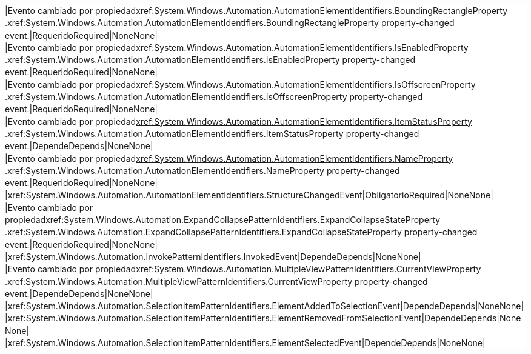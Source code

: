 |<span data-ttu-id="21a5b-191">Evento cambiado por propiedad<xref:System.Windows.Automation.AutomationElementIdentifiers.BoundingRectangleProperty> .</span><span class="sxs-lookup"><span data-stu-id="21a5b-191"><xref:System.Windows.Automation.AutomationElementIdentifiers.BoundingRectangleProperty> property-changed event.</span></span>|<span data-ttu-id="21a5b-192">Requerido</span><span class="sxs-lookup"><span data-stu-id="21a5b-192">Required</span></span>|<span data-ttu-id="21a5b-193">None</span><span class="sxs-lookup"><span data-stu-id="21a5b-193">None</span></span>|  
|<span data-ttu-id="21a5b-194">Evento cambiado por propiedad<xref:System.Windows.Automation.AutomationElementIdentifiers.IsEnabledProperty> .</span><span class="sxs-lookup"><span data-stu-id="21a5b-194"><xref:System.Windows.Automation.AutomationElementIdentifiers.IsEnabledProperty> property-changed event.</span></span>|<span data-ttu-id="21a5b-195">Requerido</span><span class="sxs-lookup"><span data-stu-id="21a5b-195">Required</span></span>|<span data-ttu-id="21a5b-196">None</span><span class="sxs-lookup"><span data-stu-id="21a5b-196">None</span></span>|  
|<span data-ttu-id="21a5b-197">Evento cambiado por propiedad<xref:System.Windows.Automation.AutomationElementIdentifiers.IsOffscreenProperty> .</span><span class="sxs-lookup"><span data-stu-id="21a5b-197"><xref:System.Windows.Automation.AutomationElementIdentifiers.IsOffscreenProperty> property-changed event.</span></span>|<span data-ttu-id="21a5b-198">Requerido</span><span class="sxs-lookup"><span data-stu-id="21a5b-198">Required</span></span>|<span data-ttu-id="21a5b-199">None</span><span class="sxs-lookup"><span data-stu-id="21a5b-199">None</span></span>|  
|<span data-ttu-id="21a5b-200">Evento cambiado por propiedad<xref:System.Windows.Automation.AutomationElementIdentifiers.ItemStatusProperty> .</span><span class="sxs-lookup"><span data-stu-id="21a5b-200"><xref:System.Windows.Automation.AutomationElementIdentifiers.ItemStatusProperty> property-changed event.</span></span>|<span data-ttu-id="21a5b-201">Depende</span><span class="sxs-lookup"><span data-stu-id="21a5b-201">Depends</span></span>|<span data-ttu-id="21a5b-202">None</span><span class="sxs-lookup"><span data-stu-id="21a5b-202">None</span></span>|  
|<span data-ttu-id="21a5b-203">Evento cambiado por propiedad<xref:System.Windows.Automation.AutomationElementIdentifiers.NameProperty> .</span><span class="sxs-lookup"><span data-stu-id="21a5b-203"><xref:System.Windows.Automation.AutomationElementIdentifiers.NameProperty> property-changed event.</span></span>|<span data-ttu-id="21a5b-204">Requerido</span><span class="sxs-lookup"><span data-stu-id="21a5b-204">Required</span></span>|<span data-ttu-id="21a5b-205">None</span><span class="sxs-lookup"><span data-stu-id="21a5b-205">None</span></span>|  
|<xref:System.Windows.Automation.AutomationElementIdentifiers.StructureChangedEvent>|<span data-ttu-id="21a5b-206">Obligatorio</span><span class="sxs-lookup"><span data-stu-id="21a5b-206">Required</span></span>|<span data-ttu-id="21a5b-207">None</span><span class="sxs-lookup"><span data-stu-id="21a5b-207">None</span></span>|  
|<span data-ttu-id="21a5b-208">Evento cambiado por propiedad<xref:System.Windows.Automation.ExpandCollapsePatternIdentifiers.ExpandCollapseStateProperty> .</span><span class="sxs-lookup"><span data-stu-id="21a5b-208"><xref:System.Windows.Automation.ExpandCollapsePatternIdentifiers.ExpandCollapseStateProperty> property-changed event.</span></span>|<span data-ttu-id="21a5b-209">Requerido</span><span class="sxs-lookup"><span data-stu-id="21a5b-209">Required</span></span>|<span data-ttu-id="21a5b-210">None</span><span class="sxs-lookup"><span data-stu-id="21a5b-210">None</span></span>|  
|<xref:System.Windows.Automation.InvokePatternIdentifiers.InvokedEvent>|<span data-ttu-id="21a5b-211">Depende</span><span class="sxs-lookup"><span data-stu-id="21a5b-211">Depends</span></span>|<span data-ttu-id="21a5b-212">None</span><span class="sxs-lookup"><span data-stu-id="21a5b-212">None</span></span>|  
|<span data-ttu-id="21a5b-213">Evento cambiado por propiedad<xref:System.Windows.Automation.MultipleViewPatternIdentifiers.CurrentViewProperty> .</span><span class="sxs-lookup"><span data-stu-id="21a5b-213"><xref:System.Windows.Automation.MultipleViewPatternIdentifiers.CurrentViewProperty> property-changed event.</span></span>|<span data-ttu-id="21a5b-214">Depende</span><span class="sxs-lookup"><span data-stu-id="21a5b-214">Depends</span></span>|<span data-ttu-id="21a5b-215">None</span><span class="sxs-lookup"><span data-stu-id="21a5b-215">None</span></span>|  
|<xref:System.Windows.Automation.SelectionItemPatternIdentifiers.ElementAddedToSelectionEvent>|<span data-ttu-id="21a5b-216">Depende</span><span class="sxs-lookup"><span data-stu-id="21a5b-216">Depends</span></span>|<span data-ttu-id="21a5b-217">None</span><span class="sxs-lookup"><span data-stu-id="21a5b-217">None</span></span>|  
|<xref:System.Windows.Automation.SelectionItemPatternIdentifiers.ElementRemovedFromSelectionEvent>|<span data-ttu-id="21a5b-218">Depende</span><span class="sxs-lookup"><span data-stu-id="21a5b-218">Depends</span></span>|<span data-ttu-id="21a5b-219">None</span><span class="sxs-lookup"><span data-stu-id="21a5b-219">None</span></span>|  
|<xref:System.Windows.Automation.SelectionItemPatternIdentifiers.ElementSelectedEvent>|<span data-ttu-id="21a5b-220">Depende</span><span class="sxs-lookup"><span data-stu-id="21a5b-220">Depends</span></span>|<span data-ttu-id="21a5b-221">None</span><span class="sxs-lookup"><span data-stu-id="21a5b-221">None</span></span>|  